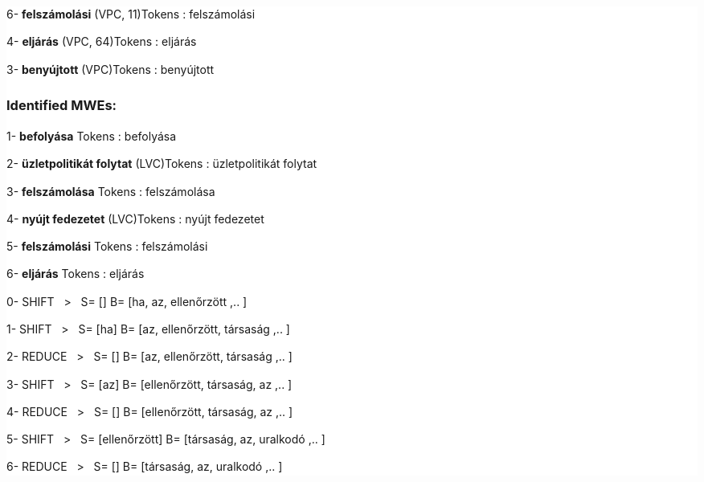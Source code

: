 
6- **felszámolási** (VPC, 11)Tokens : 
felszámolási


4- **eljárás** (VPC, 64)Tokens : 
eljárás


3- **benyújtott** (VPC)Tokens : 
benyújtott


### Identified MWEs: 
1- **befolyása** Tokens : 
befolyása


2- **üzletpolitikát folytat** (LVC)Tokens : 
üzletpolitikát
folytat


3- **felszámolása** Tokens : 
felszámolása


4- **nyújt fedezetet** (LVC)Tokens : 
nyújt
fedezetet


5- **felszámolási** Tokens : 
felszámolási


6- **eljárás** Tokens : 
eljárás





0- SHIFT&nbsp;&nbsp;&nbsp;>&nbsp;&nbsp;&nbsp;S= []   B= [ha, az, ellenőrzött ,.. ]



1- SHIFT&nbsp;&nbsp;&nbsp;>&nbsp;&nbsp;&nbsp;S= [ha]   B= [az, ellenőrzött, társaság ,.. ]



2- REDUCE&nbsp;&nbsp;&nbsp;>&nbsp;&nbsp;&nbsp;S= []   B= [az, ellenőrzött, társaság ,.. ]



3- SHIFT&nbsp;&nbsp;&nbsp;>&nbsp;&nbsp;&nbsp;S= [az]   B= [ellenőrzött, társaság, az ,.. ]



4- REDUCE&nbsp;&nbsp;&nbsp;>&nbsp;&nbsp;&nbsp;S= []   B= [ellenőrzött, társaság, az ,.. ]



5- SHIFT&nbsp;&nbsp;&nbsp;>&nbsp;&nbsp;&nbsp;S= [ellenőrzött]   B= [társaság, az, uralkodó ,.. ]



6- REDUCE&nbsp;&nbsp;&nbsp;>&nbsp;&nbsp;&nbsp;S= []   B= [társaság, az, uralkodó ,.. ]
